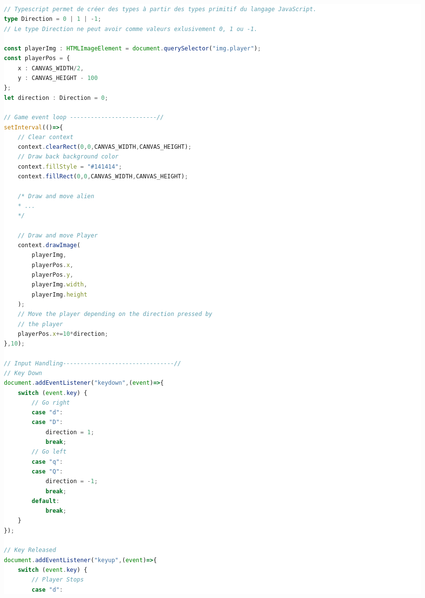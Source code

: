 

</pre>

```ts
// Typescript permet de créer des types à partir des types primitif du langage JavaScript.
type Direction = 0 | 1 | -1;
// Le type Direction ne peut avoir comme valeurs exlusivement 0, 1 ou -1.

const playerImg : HTMLImageElement = document.querySelector("img.player");
const playerPos = {
    x : CANVAS_WIDTH/2,
    y : CANVAS_HEIGHT - 100
};
let direction : Direction = 0;

// Game event loop -------------------------//
setInterval(()=>{
    // Clear context
    context.clearRect(0,0,CANVAS_WIDTH,CANVAS_HEIGHT);
    // Draw back background color
    context.fillStyle = "#141414";
    context.fillRect(0,0,CANVAS_WIDTH,CANVAS_HEIGHT);

    /* Draw and move alien
    * ...
    */

    // Draw and move Player
    context.drawImage(
        playerImg,
        playerPos.x,  
        playerPos.y,
        playerImg.width,
        playerImg.height
    );
    // Move the player depending on the direction pressed by 
    // the player
    playerPos.x+=10*direction;
},10);

// Input Handling--------------------------------//
// Key Down
document.addEventListener("keydown",(event)=>{
    switch (event.key) {
        // Go right
        case "d":
        case "D":
            direction = 1;
            break;
        // Go left
        case "q":
        case "Q":
            direction = -1;
            break;
        default:
            break;
    }
});

// Key Released
document.addEventListener("keyup",(event)=>{
    switch (event.key) {
        // Player Stops
        case "d":
```